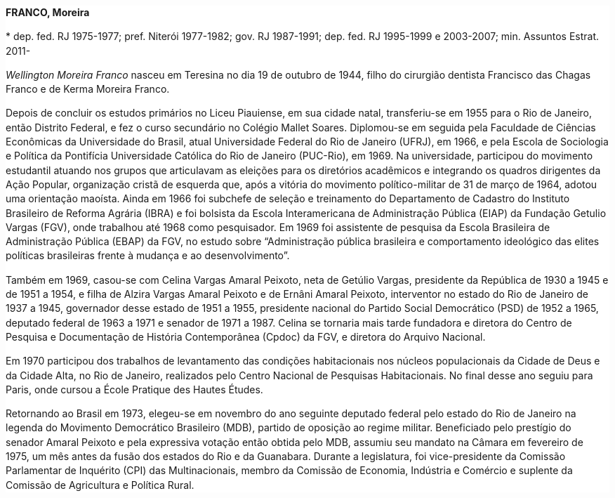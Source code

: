 **FRANCO, Moreira**

\* dep. fed. RJ 1975-1977; pref. Niterói 1977-1982; gov. RJ 1987-1991;
dep. fed. RJ 1995-1999 e 2003-2007; min. Assuntos Estrat. 2011-

*Wellington Moreira Franco* nasceu em Teresina no dia 19 de outubro de
1944, filho do cirurgião dentista Francisco das Chagas Franco e de Kerma
Moreira Franco.

Depois de concluir os estudos primários no Liceu Piauiense, em sua
cidade natal, transferiu-se em 1955 para o Rio de Janeiro, então
Distrito Federal, e fez o curso secundário no Colégio Mallet Soares.
Diplomou-se em seguida pela Faculdade de Ciências Econômicas da
Universidade do Brasil, atual Universidade Federal do Rio de Janeiro
(UFRJ), em 1966, e pela Escola de Sociologia e Política da Pontifícia
Universidade Católica do Rio de Janeiro (PUC-Rio), em 1969. Na
universidade, participou do movimento estudantil atuando nos grupos que
articulavam as eleições para os diretórios acadêmicos e integrando os
quadros dirigentes da Ação Popular, organização cristã de esquerda que,
após a vitória do movimento político-militar de 31 de março de 1964,
adotou uma orientação maoísta. Ainda em 1966 foi subchefe de seleção e
treinamento do Departamento de Cadastro do Instituto Brasileiro de
Reforma Agrária (IBRA) e foi bolsista da Escola Interamericana de
Administração Pública (EIAP) da Fundação Getulio Vargas (FGV), onde
trabalhou até 1968 como pesquisador. Em 1969 foi assistente de pesquisa
da Escola Brasileira de Administração Pública (EBAP) da FGV, no estudo
sobre “Administração pública brasileira e comportamento ideológico das
elites políticas brasileiras frente à mudança e ao desenvolvimento”.

Também em 1969, casou-se com Celina Vargas Amaral Peixoto, neta de
Getúlio Vargas, presidente da República de 1930 a 1945 e de 1951 a 1954,
e filha de Alzira Vargas Amaral Peixoto e de Ernâni Amaral Peixoto,
interventor no estado do Rio de Janeiro de 1937 a 1945, governador desse
estado de 1951 a 1955, presidente nacional do Partido Social Democrático
(PSD) de 1952 a 1965, deputado federal de 1963 a 1971 e senador de 1971
a 1987. Celina se tornaria mais tarde fundadora e diretora do Centro de
Pesquisa e Documentação de História Contemporânea (Cpdoc) da FGV, e
diretora do Arquivo Nacional.

Em 1970 participou dos trabalhos de levantamento das condições
habitacionais nos núcleos populacionais da Cidade de Deus e da Cidade
Alta, no Rio de Janeiro, realizados pelo Centro Nacional de Pesquisas
Habitacionais. No final desse ano seguiu para Paris, onde cursou a École
Pratique des Hautes Études.

Retornando ao Brasil em 1973, elegeu-se em novembro do ano seguinte
deputado federal pelo estado do Rio de Janeiro na legenda do Movimento
Democrático Brasileiro (MDB), partido de oposição ao regime militar.
Beneficiado pelo prestígio do senador Amaral Peixoto e pela expressiva
votação então obtida pelo MDB, assumiu seu mandato na Câmara em
fevereiro de 1975, um mês antes da fusão dos estados do Rio e da
Guanabara. Durante a legislatura, foi vice-presidente da Comissão
Parlamentar de Inquérito (CPI) das Multinacionais, membro da Comissão de
Economia, Indústria e Comércio e suplente da Comissão de Agricultura e
Política Rural.
